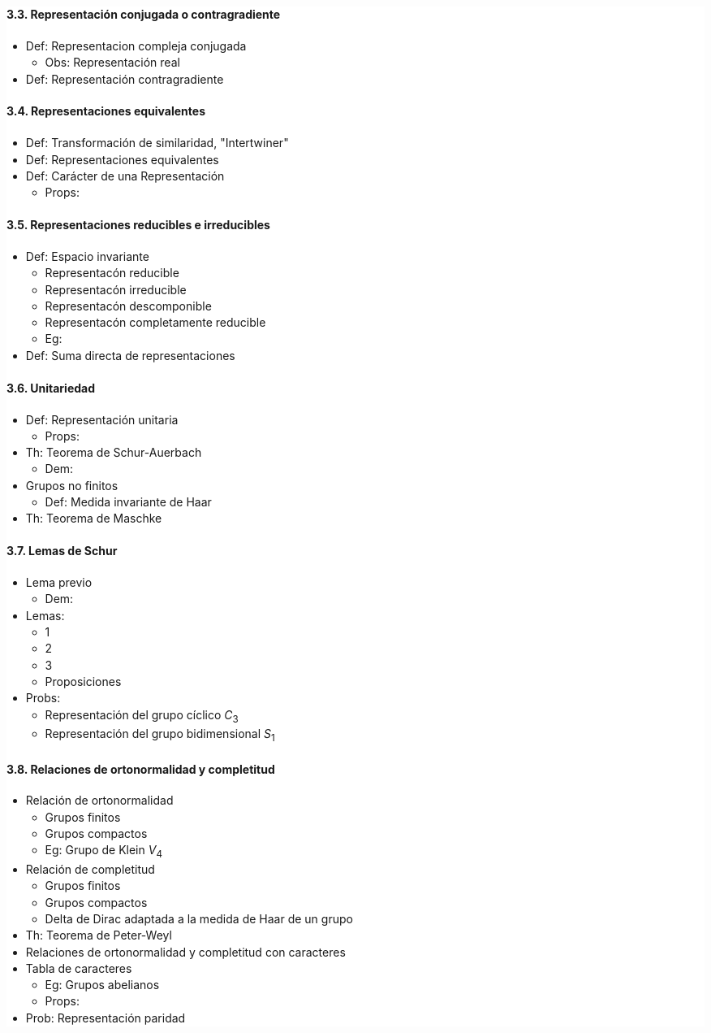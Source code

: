 #### 3.3. Representación conjugada o contragradiente

- Def: Representacion compleja conjugada
	- Obs: Representación real
- Def: Representación contragradiente

#### 3.4. Representaciones equivalentes

- Def: Transformación de similaridad, "Intertwiner"
- Def: Representaciones equivalentes
- Def: Carácter de una Representación
	- Props:

#### 3.5. Representaciones reducibles e irreducibles

- Def: Espacio invariante
	- Representacón reducible
	- Representacón irreducible
	- Representacón descomponible
	- Representacón completamente reducible
	- Eg:
- Def: Suma directa de representaciones

#### 3.6. Unitariedad

- Def: Representación unitaria
	- Props:
- Th: Teorema de Schur-Auerbach
	- Dem:
- Grupos no finitos
	- Def: Medida invariante de Haar
- Th: Teorema de Maschke

#### 3.7. Lemas de Schur

- Lema previo
	- Dem:
- Lemas:
	- 1
	- 2
	- 3
	- Proposiciones
- Probs:
	- Representación del grupo cíclico $C_3$
	- Representación del grupo bidimensional $S_1$

#### 3.8. Relaciones de ortonormalidad y completitud

- Relación de ortonormalidad
	- Grupos finitos
	- Grupos compactos
	- Eg: Grupo de Klein $V_4$
- Relación de completitud
	- Grupos finitos
	- Grupos compactos
	- Delta de Dirac adaptada a la medida de Haar de un grupo
- Th: Teorema de Peter-Weyl
- Relaciones de ortonormalidad y completitud con caracteres
- Tabla de caracteres
	- Eg: Grupos abelianos
	- Props:
- Prob: Representación paridad
